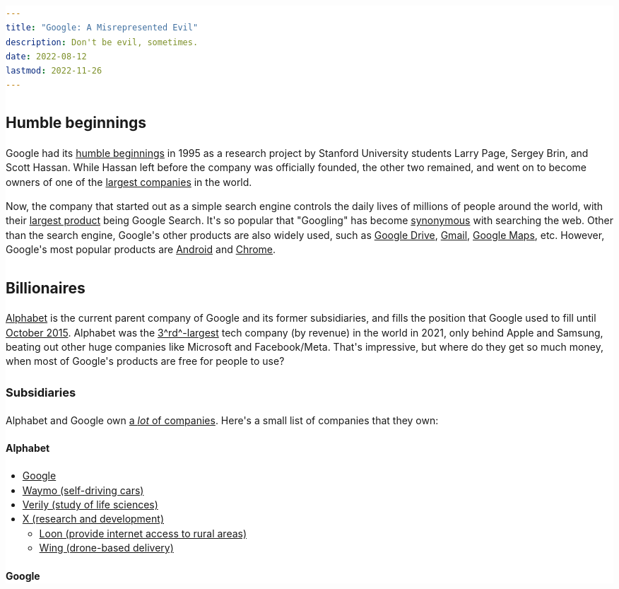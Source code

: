 ```yaml
---
title: "Google: A Misrepresented Evil"
description: Don't be evil, sometimes.
date: 2022-08-12
lastmod: 2022-11-26
---
```


## Humble beginnings

Google had its [humble beginnings](https://about.google/our-story/) in 1995 as a research project by Stanford University students Larry Page, Sergey Brin, and Scott Hassan. While Hassan left before the company was officially founded, the other two remained, and went on to become owners of one of the [largest companies](https://www.gobankingrates.com/money/business/how-much-is-google-worth/) in the world.

Now, the company that started out as a simple search engine controls the daily lives of millions of people around the world, with their [largest product](https://sg.oberlo.com/statistics/search-engine-market-share) being Google Search. It's so popular that "Googling" has become [synonymous](https://www.merriam-webster.com/dictionary/google) with searching the web. Other than the search engine, Google's other products are also widely used, such as [Google Drive](https://enlyft.com/tech/products/google-drive), [Gmail](https://techjury.net/blog/gmail-statistics/), [Google Maps](https://webtribunal.net/blog/google-map-statistics/), etc. However, Google's most popular products are [Android](https://gs.statcounter.com/os-market-share) and [Chrome](https://gs.statcounter.com/browser-market-share).

## Billionaires

[Alphabet](https://en.wikipedia.org/wiki/Alphabet_Inc.) is the current parent company of Google and its former subsidiaries, and fills the position that Google used to fill until [October 2015](https://techcrunch.com/2015/10/02/google-becomes-alphabet/). Alphabet was the [3^rd^-largest](https://en.wikipedia.org/wiki/List_of_largest_technology_companies_by_revenue#2021_list) tech company (by revenue) in the world in 2021, only behind Apple and Samsung, beating out other huge companies like Microsoft and Facebook/Meta. That's impressive, but where do they get so much money, when most of Google's products are free for people to use?

### Subsidiaries

Alphabet and Google own [a _lot_ of companies](https://www.kamilfranek.com/what-companies-alphabet-google-owns/). Here's a small list of companies that they own:

#### Alphabet

- [Google](https://en.wikipedia.org/wiki/Google)
- [Waymo (self-driving cars)](https://en.wikipedia.org/wiki/Waymo)
- [Verily (study of life sciences)](https://en.wikipedia.org/wiki/Verily)
- [X (research and development)](https://en.wikipedia.org/wiki/X_Development)
  - [Loon (provide internet access to rural areas)](https://en.wikipedia.org/wiki/Loon_LLC)
  - [Wing (drone-based delivery)](<https://en.wikipedia.org/wiki/Wing_(company)>)

#### Google
